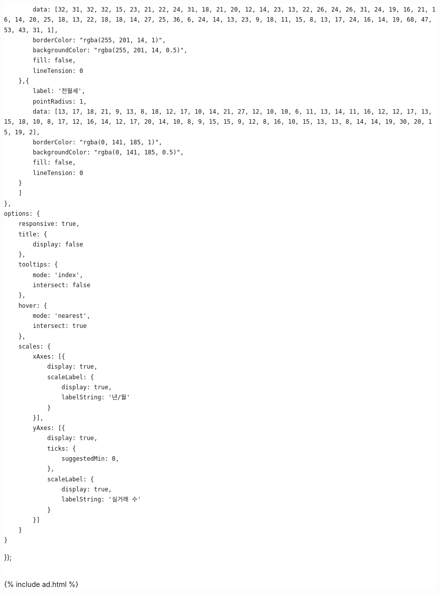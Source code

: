             data: [32, 31, 32, 32, 15, 23, 21, 22, 24, 31, 18, 21, 20, 12, 14, 23, 13, 22, 26, 24, 26, 31, 24, 19, 16, 21, 16, 14, 20, 25, 18, 13, 22, 18, 18, 14, 27, 25, 36, 6, 24, 14, 13, 23, 9, 18, 11, 15, 8, 13, 17, 24, 16, 14, 19, 68, 47, 53, 43, 31, 1],
            borderColor: "rgba(255, 201, 14, 1)",
            backgroundColor: "rgba(255, 201, 14, 0.5)",
            fill: false,
            lineTension: 0
        },{
            label: '전월세',
            pointRadius: 1,
            data: [13, 17, 18, 21, 9, 13, 8, 18, 12, 17, 10, 14, 21, 27, 12, 10, 10, 6, 11, 13, 14, 11, 16, 12, 12, 17, 13, 15, 18, 10, 8, 17, 12, 16, 14, 12, 17, 20, 14, 10, 8, 9, 15, 15, 9, 12, 8, 16, 10, 15, 13, 13, 8, 14, 14, 19, 30, 20, 15, 19, 2],
            borderColor: "rgba(0, 141, 185, 1)",
            backgroundColor: "rgba(0, 141, 185, 0.5)",
            fill: false,
            lineTension: 0
        }
        ]
    },
    options: {
        responsive: true,
        title: {
            display: false
        },
        tooltips: {
            mode: 'index',
            intersect: false
        },
        hover: {
            mode: 'nearest',
            intersect: true
        },
        scales: {
            xAxes: [{
                display: true,
                scaleLabel: {
                    display: true,
                    labelString: '년/월'
                }
            }],
            yAxes: [{
                display: true,
                ticks: {
                    suggestedMin: 0,
                },
                scaleLabel: {
                    display: true,
                    labelString: '실거래 수'
                }
            }]
        }
    }
});

</script>


<br>
{% include ad.html %}
<br>


